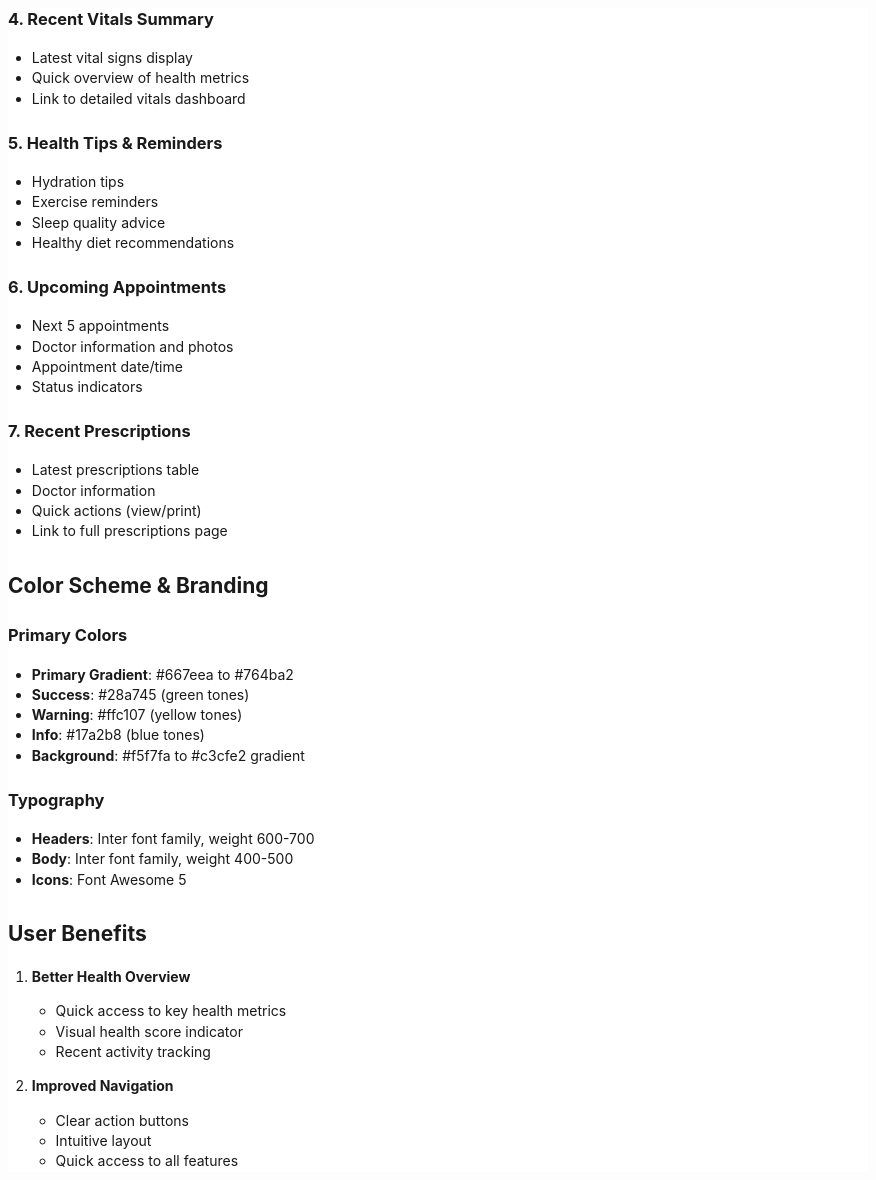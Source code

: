### 4. **Recent Vitals Summary**
- Latest vital signs display
- Quick overview of health metrics
- Link to detailed vitals dashboard

### 5. **Health Tips & Reminders**
- Hydration tips
- Exercise reminders
- Sleep quality advice
- Healthy diet recommendations

### 6. **Upcoming Appointments**
- Next 5 appointments
- Doctor information and photos
- Appointment date/time
- Status indicators

### 7. **Recent Prescriptions**
- Latest prescriptions table
- Doctor information
- Quick actions (view/print)
- Link to full prescriptions page

## Color Scheme & Branding

### Primary Colors
- **Primary Gradient**: #667eea to #764ba2
- **Success**: #28a745 (green tones)
- **Warning**: #ffc107 (yellow tones)
- **Info**: #17a2b8 (blue tones)
- **Background**: #f5f7fa to #c3cfe2 gradient

### Typography
- **Headers**: Inter font family, weight 600-700
- **Body**: Inter font family, weight 400-500
- **Icons**: Font Awesome 5

## User Benefits

1. **Better Health Overview**
   - Quick access to key health metrics
   - Visual health score indicator
   - Recent activity tracking

2. **Improved Navigation**
   - Clear action buttons
   - Intuitive layout
   - Quick access to all features
